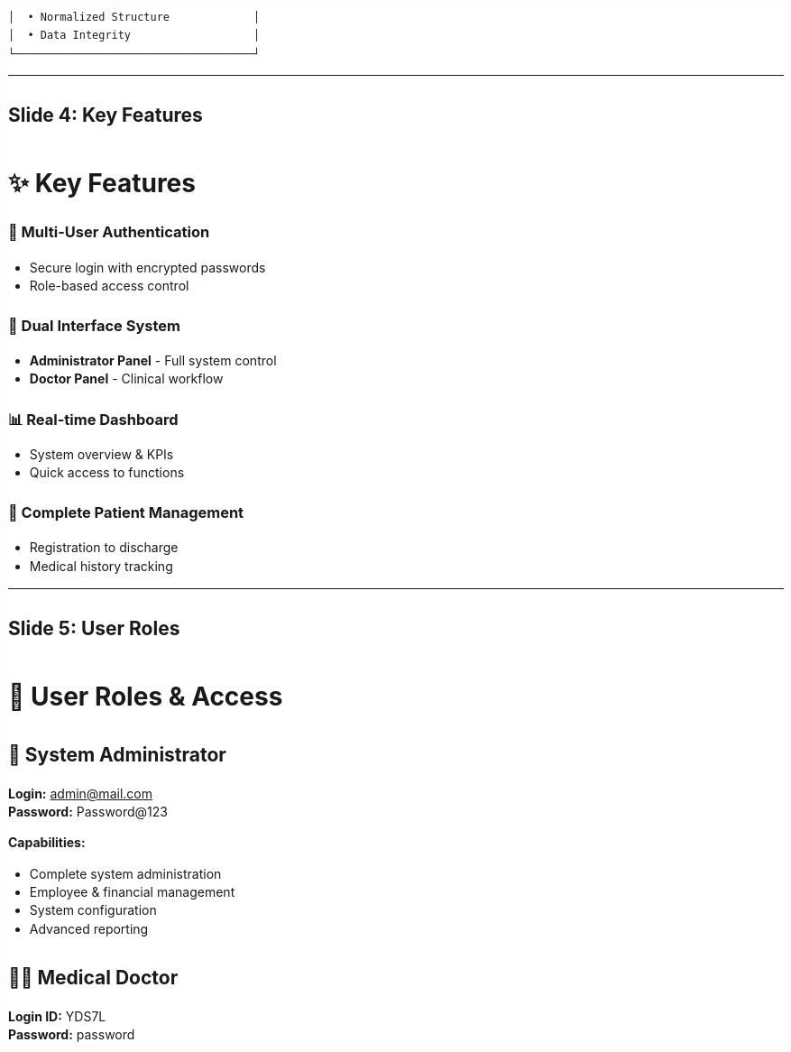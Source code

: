 ```
│  • Normalized Structure             │
│  • Data Integrity                   │
└─────────────────────────────────────┘
```

---

## Slide 4: Key Features
# ✨ Key Features

### 🔐 Multi-User Authentication
- Secure login with encrypted passwords
- Role-based access control

### 👥 Dual Interface System
- **Administrator Panel** - Full system control
- **Doctor Panel** - Clinical workflow

### 📊 Real-time Dashboard
- System overview & KPIs
- Quick access to functions

### 🏥 Complete Patient Management
- Registration to discharge
- Medical history tracking

---

## Slide 5: User Roles
# 👥 User Roles & Access

## 🔧 System Administrator
**Login:** admin@mail.com  
**Password:** Password@123

**Capabilities:**
- Complete system administration
- Employee & financial management
- System configuration
- Advanced reporting

## 👨‍⚕️ Medical Doctor
**Login ID:** YDS7L  
**Password:** password
